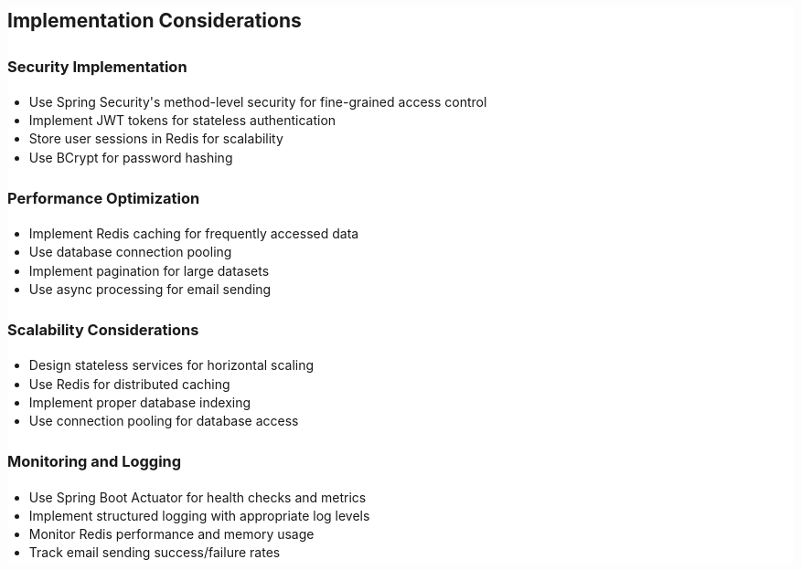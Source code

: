 ## Implementation Considerations

### Security Implementation
- Use Spring Security's method-level security for fine-grained access control
- Implement JWT tokens for stateless authentication
- Store user sessions in Redis for scalability
- Use BCrypt for password hashing

### Performance Optimization
- Implement Redis caching for frequently accessed data
- Use database connection pooling
- Implement pagination for large datasets
- Use async processing for email sending

### Scalability Considerations
- Design stateless services for horizontal scaling
- Use Redis for distributed caching
- Implement proper database indexing
- Use connection pooling for database access

### Monitoring and Logging
- Use Spring Boot Actuator for health checks and metrics
- Implement structured logging with appropriate log levels
- Monitor Redis performance and memory usage
- Track email sending success/failure rates